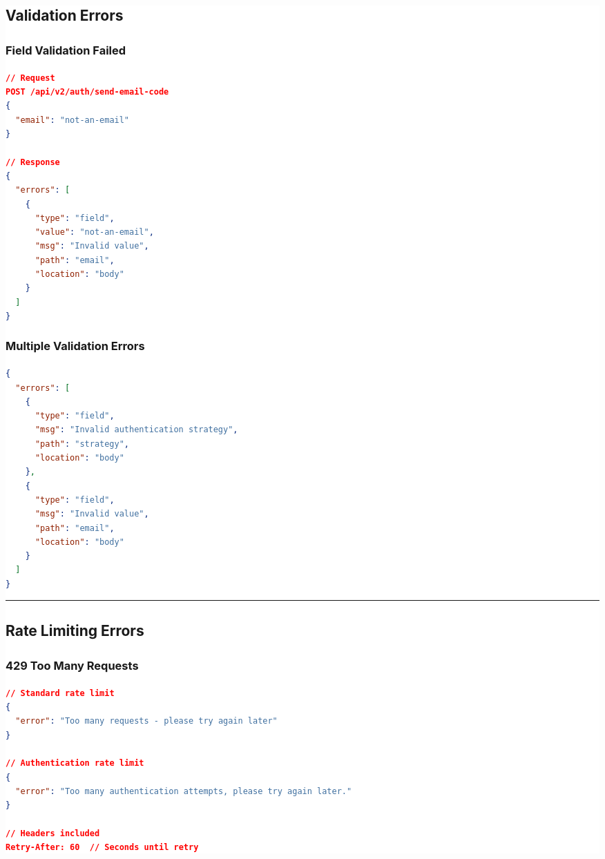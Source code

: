 
## Validation Errors

### Field Validation Failed
```json
// Request
POST /api/v2/auth/send-email-code
{
  "email": "not-an-email"
}

// Response
{
  "errors": [
    {
      "type": "field",
      "value": "not-an-email",
      "msg": "Invalid value",
      "path": "email",
      "location": "body"
    }
  ]
}
```

### Multiple Validation Errors
```json
{
  "errors": [
    {
      "type": "field",
      "msg": "Invalid authentication strategy",
      "path": "strategy",
      "location": "body"
    },
    {
      "type": "field",
      "msg": "Invalid value",
      "path": "email",
      "location": "body"
    }
  ]
}
```

---

## Rate Limiting Errors

### 429 Too Many Requests
```json
// Standard rate limit
{
  "error": "Too many requests - please try again later"
}

// Authentication rate limit
{
  "error": "Too many authentication attempts, please try again later."
}

// Headers included
Retry-After: 60  // Seconds until retry
```